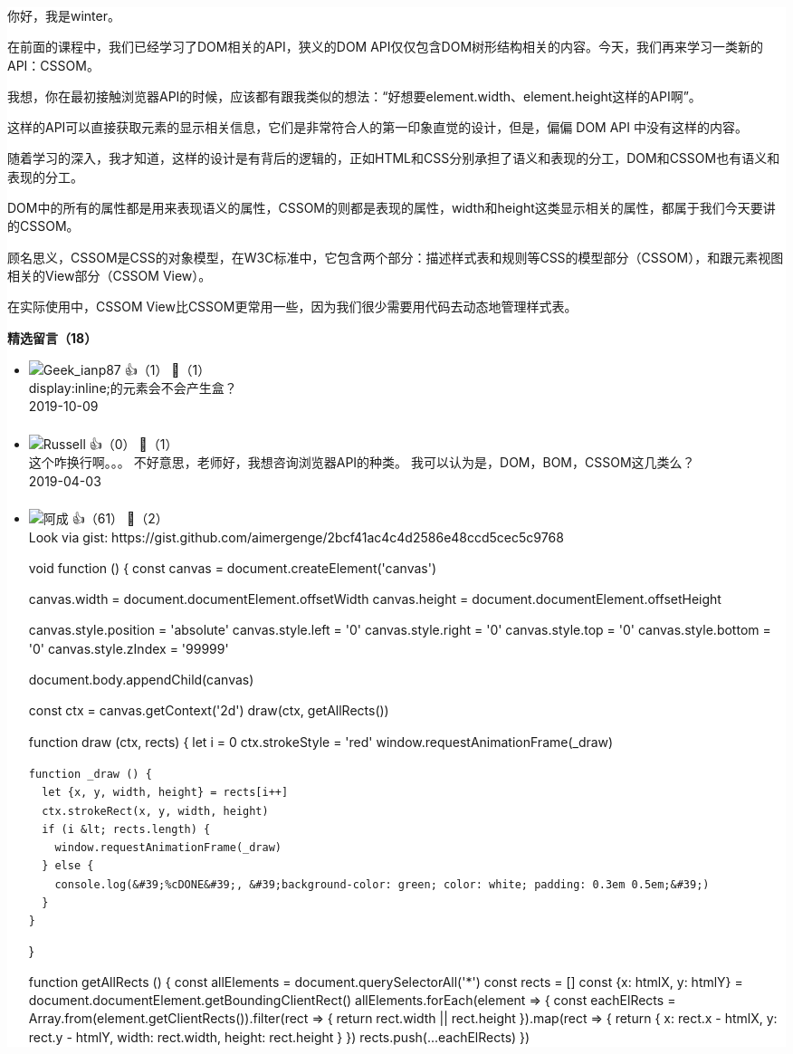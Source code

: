 你好，我是winter。

在前面的课程中，我们已经学习了DOM相关的API，狭义的DOM API仅仅包含DOM树形结构相关的内容。今天，我们再来学习一类新的API：CSSOM。

我想，你在最初接触浏览器API的时候，应该都有跟我类似的想法：“好想要element.width、element.height这样的API啊”。

这样的API可以直接获取元素的显示相关信息，它们是非常符合人的第一印象直觉的设计，但是，偏偏 DOM API 中没有这样的内容。

随着学习的深入，我才知道，这样的设计是有背后的逻辑的，正如HTML和CSS分别承担了语义和表现的分工，DOM和CSSOM也有语义和表现的分工。

DOM中的所有的属性都是用来表现语义的属性，CSSOM的则都是表现的属性，width和height这类显示相关的属性，都属于我们今天要讲的CSSOM。

顾名思义，CSSOM是CSS的对象模型，在W3C标准中，它包含两个部分：描述样式表和规则等CSS的模型部分（CSSOM），和跟元素视图相关的View部分（CSSOM View）。

在实际使用中，CSSOM View比CSSOM更常用一些，因为我们很少需要用代码去动态地管理样式表。
<div><strong>精选留言（18）</strong></div><ul>
<li><img src="http://thirdwx.qlogo.cn/mmopen/vi_32/Q0j4TwGTfTK6oo2CoIk3mBNfuro6TSWVCVxsWcfvt0GL1avaXbNdErjp7sussmunAU8eebbhUKcwV6Y7XeNYlA/132" width="30px"><span>Geek_ianp87</span> 👍（1） 💬（1）<div>display:inline;的元素会不会产生盒？</div>2019-10-09</li><br/><li><img src="https://static001.geekbang.org/account/avatar/00/15/02/a3/b7e7a787.jpg" width="30px"><span>Russell</span> 👍（0） 💬（1）<div>这个咋换行啊。。。 不好意思，老师好，我想咨询浏览器API的种类。 我可以认为是，DOM，BOM，CSSOM这几类么？</div>2019-04-03</li><br/><li><img src="https://static001.geekbang.org/account/avatar/00/15/35/d0/f2ac6d91.jpg" width="30px"><span>阿成</span> 👍（61） 💬（2）<div>Look via gist: https:&#47;&#47;gist.github.com&#47;aimergenge&#47;2bcf41ac4c4d2586e48ccd5cec5c9768

void function () {
  const canvas = document.createElement(&#39;canvas&#39;)

  canvas.width = document.documentElement.offsetWidth
  canvas.height = document.documentElement.offsetHeight

  canvas.style.position = &#39;absolute&#39;
  canvas.style.left = &#39;0&#39;
  canvas.style.right = &#39;0&#39;
  canvas.style.top = &#39;0&#39;
  canvas.style.bottom = &#39;0&#39;
  canvas.style.zIndex = &#39;99999&#39;

  document.body.appendChild(canvas)

  const ctx = canvas.getContext(&#39;2d&#39;)
  draw(ctx, getAllRects())

  function draw (ctx, rects) {
    let i = 0
    ctx.strokeStyle = &#39;red&#39;
    window.requestAnimationFrame(_draw)

    function _draw () {
      let {x, y, width, height} = rects[i++]
      ctx.strokeRect(x, y, width, height)
      if (i &lt; rects.length) {
        window.requestAnimationFrame(_draw)
      } else {
        console.log(&#39;%cDONE&#39;, &#39;background-color: green; color: white; padding: 0.3em 0.5em;&#39;)
      }
    }
  }

  function getAllRects () {
    const allElements = document.querySelectorAll(&#39;*&#39;)
    const rects = []
    const {x: htmlX, y: htmlY} = document.documentElement.getBoundingClientRect()
    allElements.forEach(element =&gt; {
      const eachElRects = Array.from(element.getClientRects()).filter(rect =&gt; {
        return rect.width || rect.height
      }).map(rect =&gt; {
        return {
          x: rect.x - htmlX,
          y: rect.y - htmlY,
          width: rect.width,
          height: rect.height
        }
      })
      rects.push(...eachElRects)
    })